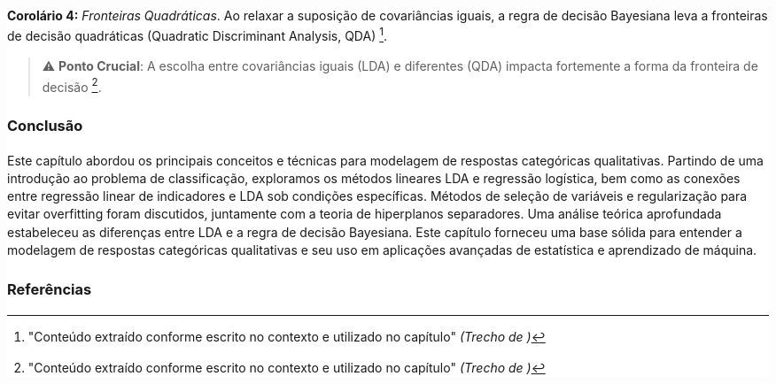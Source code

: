 **Corolário 4:** *Fronteiras Quadráticas*. Ao relaxar a suposição de covariâncias iguais, a regra de decisão Bayesiana leva a fronteiras de decisão quadráticas (Quadratic Discriminant Analysis, QDA) [^4.3].

> ⚠️ **Ponto Crucial**: A escolha entre covariâncias iguais (LDA) e diferentes (QDA) impacta fortemente a forma da fronteira de decisão [^4.3.1].

### Conclusão

Este capítulo abordou os principais conceitos e técnicas para modelagem de respostas categóricas qualitativas. Partindo de uma introdução ao problema de classificação, exploramos os métodos lineares LDA e regressão logística, bem como as conexões entre regressão linear de indicadores e LDA sob condições específicas. Métodos de seleção de variáveis e regularização para evitar overfitting foram discutidos, juntamente com a teoria de hiperplanos separadores. Uma análise teórica aprofundada estabeleceu as diferenças entre LDA e a regra de decisão Bayesiana. Este capítulo forneceu uma base sólida para entender a modelagem de respostas categóricas qualitativas e seu uso em aplicações avançadas de estatística e aprendizado de máquina.

### Referências

[^4.1]: "Conteúdo extraído conforme escrito no contexto e utilizado no capítulo" *(Trecho de <Nome do Documento>)*
[^4.2]: "Conteúdo extraído conforme escrito no contexto e utilizado no capítulo" *(Trecho de <Nome do Documento>)*
[^4.3]: "Conteúdo extraído conforme escrito no contexto e utilizado no capítulo" *(Trecho de <Nome do Documento>)*
[^4.3.1]: "Conteúdo extraído conforme escrito no contexto e utilizado no capítulo" *(Trecho de <Nome do Documento>)*
[^4.3.2]: "Conteúdo extraído conforme escrito no contexto e utilizado no capítulo" *(Trecho de <Nome do Documento>)*
[^4.3.3]: "Conteúdo extraído conforme escrito no contexto e utilizado no capítulo" *(Trecho de <Nome do Documento>)*
[^4.4]: "Conteúdo extraído conforme escrito no contexto e utilizado no capítulo" *(Trecho de <Nome do Documento>)*
[^4.4.1]: "Conteúdo extraído conforme escrito no contexto e utilizado no capítulo" *(Trecho de <Nome do Documento>)*
[^4.4.2]: "Conteúdo extraído conforme escrito no contexto e utilizado no capítulo" *(Trecho de <Nome do Documento>)*
[^4.4.3]: "Conteúdo extraído conforme escrito no contexto e utilizado no capítulo" *(Trecho de <Nome do Documento>)*
[^4.4.4]: "Conteúdo extraído conforme escrito no contexto e utilizado no capítulo" *(Trecho de <Nome do Documento>)*
[^4.4.5]: "Conteúdo extraído conforme escrito no contexto e utilizado no capítulo" *(Trecho de <Nome do Documento>)*
[^4.5]: "Conteúdo extraído conforme escrito no contexto e utilizado no capítulo" *(Trecho de <Nome do Documento>)*
[^4.5.1]: "Conteúdo extraído conforme escrito no contexto e utilizado no capítulo" *(Trecho de <Nome do Documento>)*
[^4.5.2]: "Conteúdo extraído conforme escrito no contexto e utilizado no capítulo" *(Trecho de <Nome do Documento>)*

